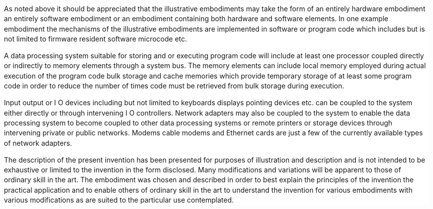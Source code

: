 As noted above it should be appreciated that the illustrative embodiments may take the form of an entirely hardware embodiment an entirely software embodiment or an embodiment containing both hardware and software elements. In one example embodiment the mechanisms of the illustrative embodiments are implemented in software or program code which includes but is not limited to firmware resident software microcode etc.

A data processing system suitable for storing and or executing program code will include at least one processor coupled directly or indirectly to memory elements through a system bus. The memory elements can include local memory employed during actual execution of the program code bulk storage and cache memories which provide temporary storage of at least some program code in order to reduce the number of times code must be retrieved from bulk storage during execution.

Input output or I O devices including but not limited to keyboards displays pointing devices etc. can be coupled to the system either directly or through intervening I O controllers. Network adapters may also be coupled to the system to enable the data processing system to become coupled to other data processing systems or remote printers or storage devices through intervening private or public networks. Modems cable modems and Ethernet cards are just a few of the currently available types of network adapters.

The description of the present invention has been presented for purposes of illustration and description and is not intended to be exhaustive or limited to the invention in the form disclosed. Many modifications and variations will be apparent to those of ordinary skill in the art. The embodiment was chosen and described in order to best explain the principles of the invention the practical application and to enable others of ordinary skill in the art to understand the invention for various embodiments with various modifications as are suited to the particular use contemplated.

